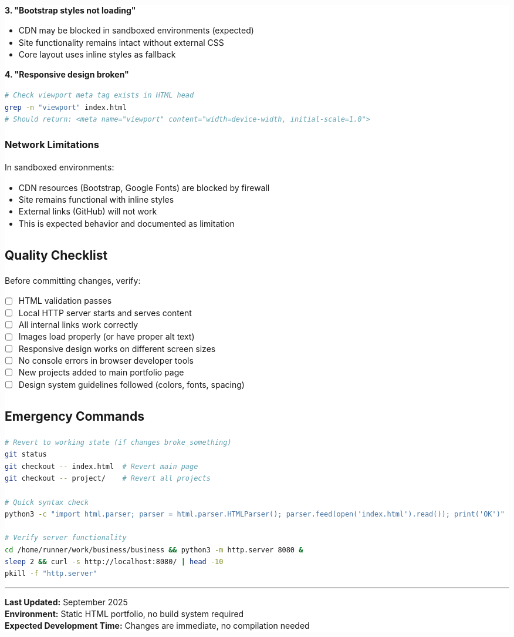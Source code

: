 **3. "Bootstrap styles not loading"**
- CDN may be blocked in sandboxed environments (expected)
- Site functionality remains intact without external CSS
- Core layout uses inline styles as fallback

**4. "Responsive design broken"**
```bash
# Check viewport meta tag exists in HTML head
grep -n "viewport" index.html
# Should return: <meta name="viewport" content="width=device-width, initial-scale=1.0">
```

### Network Limitations
In sandboxed environments:
- CDN resources (Bootstrap, Google Fonts) are blocked by firewall
- Site remains functional with inline styles
- External links (GitHub) will not work
- This is expected behavior and documented as limitation

## Quality Checklist

Before committing changes, verify:
- [ ] HTML validation passes
- [ ] Local HTTP server starts and serves content
- [ ] All internal links work correctly
- [ ] Images load properly (or have proper alt text)
- [ ] Responsive design works on different screen sizes
- [ ] No console errors in browser developer tools
- [ ] New projects added to main portfolio page
- [ ] Design system guidelines followed (colors, fonts, spacing)

## Emergency Commands

```bash
# Revert to working state (if changes broke something)
git status
git checkout -- index.html  # Revert main page
git checkout -- project/    # Revert all projects

# Quick syntax check
python3 -c "import html.parser; parser = html.parser.HTMLParser(); parser.feed(open('index.html').read()); print('OK')"

# Verify server functionality
cd /home/runner/work/business/business && python3 -m http.server 8080 &
sleep 2 && curl -s http://localhost:8080/ | head -10
pkill -f "http.server"
```

---

**Last Updated:** September 2025  
**Environment:** Static HTML portfolio, no build system required  
**Expected Development Time:** Changes are immediate, no compilation needed